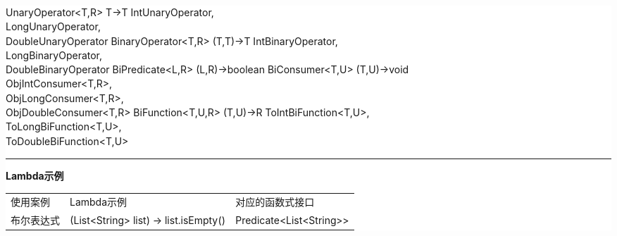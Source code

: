 <tr>
<td>UnaryOperator&lt;T,R&gt;</td>
<td>T->T</td>
<td>IntUnaryOperator,<br/>
LongUnaryOperator,<br/>
DoubleUnaryOperator</td>
</tr>

<tr>
<td>BinaryOperator&lt;T,R&gt;</td>
<td>(T,T)->T</td>
<td>IntBinaryOperator,<br/>
LongBinaryOperator,<br/>
DoubleBinaryOperator</td>
</tr>

<tr>
<td>BiPredicate&lt;L,R&gt;</td>
<td>(L,R)->boolean</td>
<td></td>
</tr>

<tr>
<td>BiConsumer&lt;T,U&gt;</td>
<td>(T,U)->void</td><br/>
<td>ObjIntConsumer&lt;T,R&gt;,<br/>
ObjLongConsumer&lt;T,R&gt;,<br/>
ObjDoubleConsumer&lt;T,R&gt;</td>
</tr>

<tr>
<td>BiFunction&lt;T,U,R&gt;</td>
<td>(T,U)->R</td>
<td>ToIntBiFunction&lt;T,U&gt;,<br/>
ToLongBiFunction&lt;T,U&gt;,<br/>
ToDoubleBiFunction&lt;T,U&gt;</td>
</tr>

</table>

---

**Lambda示例**

<table>

<tr>
<td>使用案例</td>
<td>Lambda示例</td>
<td>对应的函数式接口</td>
</tr>

<tr>
<td>布尔表达式</td>
<td>(List&lt;String&gt; list) -> list.isEmpty()</td>
<td>Predicate&lt;List&lt;String&gt;&gt;</td>
</tr>
